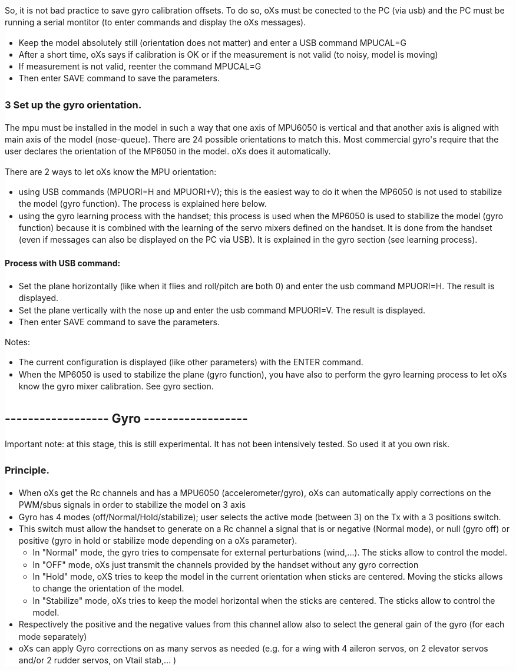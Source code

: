 So, it is not bad practice to save gyro calibration offsets. To do so, oXs must be conected to the PC (via usb) and the PC must be running a serial montitor (to enter commands and display the oXs messages).

* Keep the model absolutely still (orientation does not matter) and enter a USB command MPUCAL=G
* After a short time, oXs says if calibration is OK or if the measurement is not valid (to noisy, model is moving)
* If measurement is not valid, reenter the command MPUCAL=G
* Then enter SAVE command to save the parameters.

### 3 Set up the gyro orientation.

The mpu must be installed in the model in such a way that one axis of MPU6050 is vertical and that another axis is aligned with main axis of the model (nose-queue). There are 24 possible orientations to match this. Most commercial gyro's require that the user declares the orientation of the MP6050 in the model. oXs does it automatically.

There are 2 ways to let oXs know the MPU orientation:
* using USB commands (MPUORI=H and MPUORI+V); this is the easiest way to do it when the MP6050 is not used to stabilize the model (gyro function). The process is explained here below. 
* using the gyro learning process with the handset; this process is used when the MP6050 is used to stabilize the model (gyro function) because it is combined with the learning of the servo mixers defined on the handset. It is done from the handset (even if messages can also be displayed on the PC via USB). It is explained in the gyro section (see learning process). 

#### Process with USB command:
* Set the plane horizontally (like when it flies and roll/pitch are both 0) and enter the usb command MPUORI=H. The result is displayed.
* Set the plane vertically with the nose up and enter the usb command MPUORI=V. The result is displayed.
* Then enter SAVE command to save the parameters.


Notes:
* The current configuration is displayed (like other parameters) with the ENTER command.
* When the MP6050 is used to stabilize the plane (gyro function), you have also to perform the gyro learning process to let oXs know the  gyro mixer calibration. See gyro section.  

## ------------------ Gyro ------------------

Important note: at this stage, this is still experimental. It has not been intensively tested. So used it at you own risk.

### Principle.
- When oXs get the Rc channels and has a MPU6050 (accelerometer/gyro), oXs can automatically apply corrections on the PWM/sbus signals in order to stabilize the model on 3 axis
- Gyro has 4 modes (off/Normal/Hold/stabilize); user selects the active mode (between 3) on the Tx with a 3 positions switch.
- This switch must allow the handset to generate on a Rc channel a signal that is or negative (Normal mode), or null (gyro off) or positive (gyro in hold or stabilize mode depending on a oXs parameter).
    - In "Normal" mode, the gyro tries to compensate for external perturbations (wind,...). The sticks allow to control the model.
    - In "OFF" mode, oXs just transmit the channels provided by the handset without any gyro correction
    - In "Hold" mode, oXS tries to keep the model in the current orientation when sticks are centered. Moving the sticks allows to change the orientation of the model.
    - In "Stabilize" mode, oXs tries to keep the model horizontal when the sticks are centered. The sticks allow to control the model. 
- Respectively the positive and the negative values from this channel allow also to select the general gain of the gyro (for each mode separately) 
- oXs can apply Gyro corrections on as many servos as needed (e.g. for a wing with 4 aileron servos, on 2 elevator servos and/or 2 rudder servos, on Vtail stab,... )